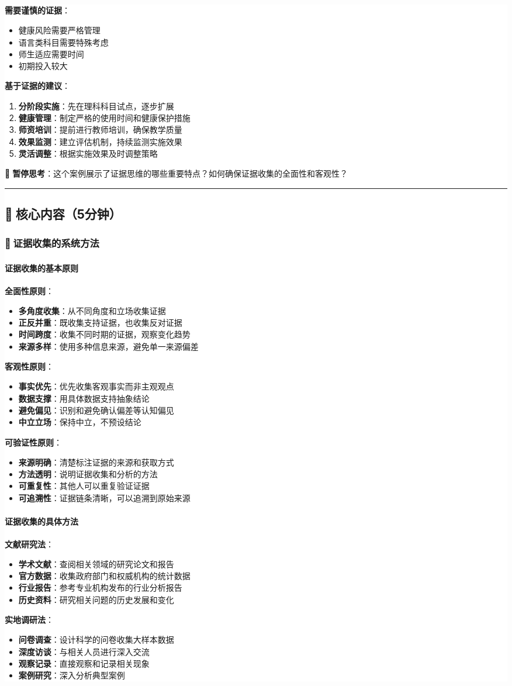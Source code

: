 **需要谨慎的证据**：
- 健康风险需要严格管理
- 语言类科目需要特殊考虑
- 师生适应需要时间
- 初期投入较大

**基于证据的建议**：
1. **分阶段实施**：先在理科科目试点，逐步扩展
2. **健康管理**：制定严格的使用时间和健康保护措施
3. **师资培训**：提前进行教师培训，确保教学质量
4. **效果监测**：建立评估机制，持续监测实施效果
5. **灵活调整**：根据实施效果及时调整策略

🤔 **暂停思考**：这个案例展示了证据思维的哪些重要特点？如何确保证据收集的全面性和客观性？

---

## 🧠 核心内容（5分钟）

### 🎯 证据收集的系统方法

#### **证据收集的基本原则**

**全面性原则**：
- **多角度收集**：从不同角度和立场收集证据
- **正反并重**：既收集支持证据，也收集反对证据
- **时间跨度**：收集不同时期的证据，观察变化趋势
- **来源多样**：使用多种信息来源，避免单一来源偏差

**客观性原则**：
- **事实优先**：优先收集客观事实而非主观观点
- **数据支撑**：用具体数据支持抽象结论
- **避免偏见**：识别和避免确认偏差等认知偏见
- **中立立场**：保持中立，不预设结论

**可验证性原则**：
- **来源明确**：清楚标注证据的来源和获取方式
- **方法透明**：说明证据收集和分析的方法
- **可重复性**：其他人可以重复验证证据
- **可追溯性**：证据链条清晰，可以追溯到原始来源

#### **证据收集的具体方法**

**文献研究法**：
- **学术文献**：查阅相关领域的研究论文和报告
- **官方数据**：收集政府部门和权威机构的统计数据
- **行业报告**：参考专业机构发布的行业分析报告
- **历史资料**：研究相关问题的历史发展和变化

**实地调研法**：
- **问卷调查**：设计科学的问卷收集大样本数据
- **深度访谈**：与相关人员进行深入交流
- **观察记录**：直接观察和记录相关现象
- **案例研究**：深入分析典型案例
